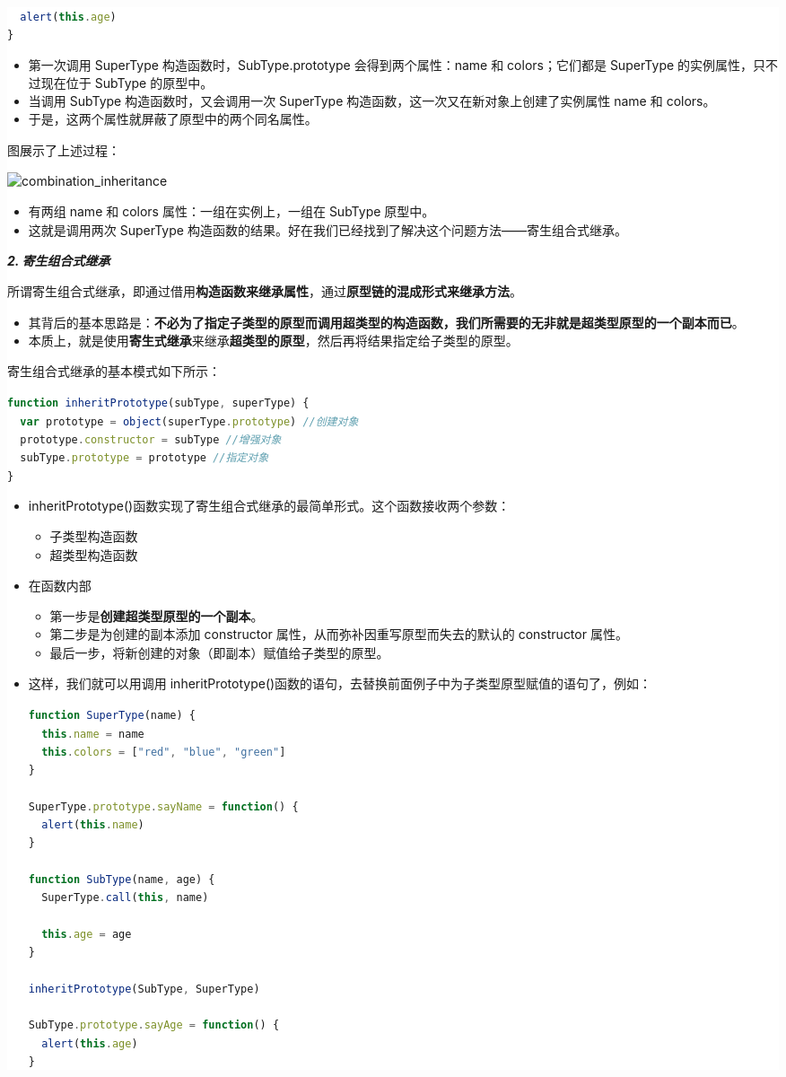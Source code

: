 ```js
  alert(this.age)
}
```

- 第一次调用 SuperType 构造函数时，SubType.prototype 会得到两个属性：name 和 colors；它们都是 SuperType 的实例属性，只不过现在位于 SubType 的原型中。
- 当调用 SubType 构造函数时，又会调用一次 SuperType 构造函数，这一次又在新对象上创建了实例属性 name 和 colors。
- 于是，这两个属性就屏蔽了原型中的两个同名属性。

图展示了上述过程：

![combination_inheritance](/basic/js-book1/combination_inheritance.png)

- 有两组 name 和 colors 属性：一组在实例上，一组在 SubType 原型中。
- 这就是调用两次 SuperType 构造函数的结果。好在我们已经找到了解决这个问题方法——寄生组合式继承。

**_2. 寄生组合式继承_**

所谓寄生组合式继承，即通过借用**构造函数来继承属性**，通过**原型链的混成形式来继承方法**。

- 其背后的基本思路是：**不必为了指定子类型的原型而调用超类型的构造函数，我们所需要的无非就是超类型原型的一个副本而已**。
- 本质上，就是使用**寄生式继承**来继承**超类型的原型**，然后再将结果指定给子类型的原型。

寄生组合式继承的基本模式如下所示：

```js
function inheritPrototype(subType, superType) {
  var prototype = object(superType.prototype) //创建对象
  prototype.constructor = subType //增强对象
  subType.prototype = prototype //指定对象
}
```

- inheritPrototype()函数实现了寄生组合式继承的最简单形式。这个函数接收两个参数：

  - 子类型构造函数
  - 超类型构造函数

- 在函数内部

  - 第一步是**创建超类型原型的一个副本**。
  - 第二步是为创建的副本添加 constructor 属性，从而弥补因重写原型而失去的默认的 constructor 属性。
  - 最后一步，将新创建的对象（即副本）赋值给子类型的原型。

- 这样，我们就可以用调用 inheritPrototype()函数的语句，去替换前面例子中为子类型原型赋值的语句了，例如：

  ```js
  function SuperType(name) {
    this.name = name
    this.colors = ["red", "blue", "green"]
  }

  SuperType.prototype.sayName = function() {
    alert(this.name)
  }

  function SubType(name, age) {
    SuperType.call(this, name)

    this.age = age
  }

  inheritPrototype(SubType, SuperType)

  SubType.prototype.sayAge = function() {
    alert(this.age)
  }
  ```
